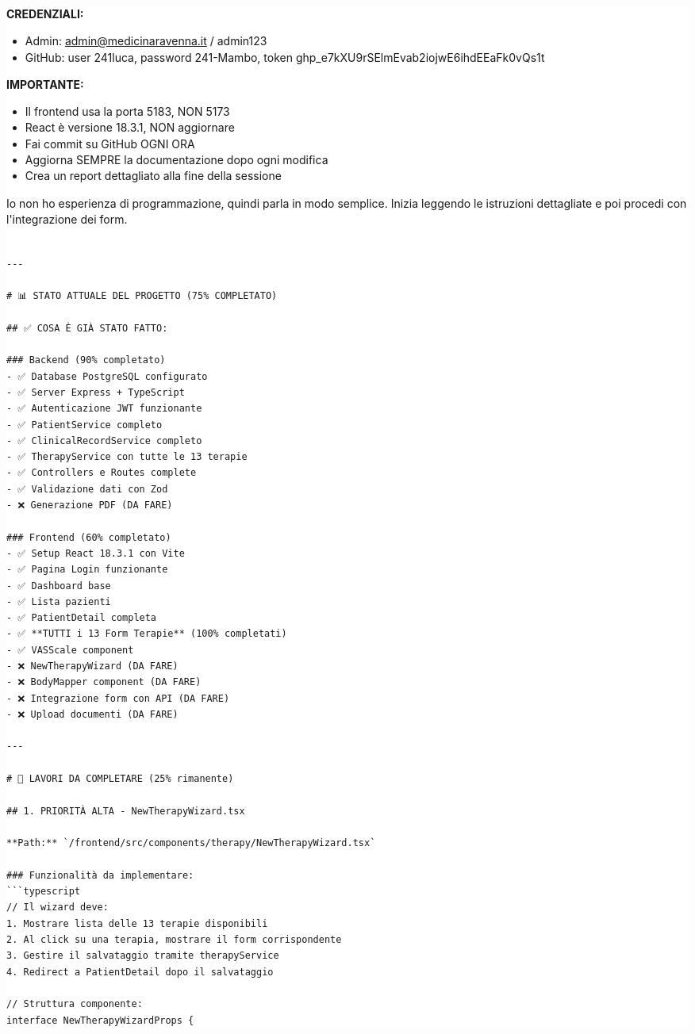 ```
```

**CREDENZIALI:**
* Admin: admin@medicinaravenna.it / admin123
* GitHub: user 241luca, password 241-Mambo, token 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

**IMPORTANTE:**
* Il frontend usa la porta 5183, NON 5173
* React è versione 18.3.1, NON aggiornare
* Fai commit su GitHub OGNI ORA
* Aggiorna SEMPRE la documentazione dopo ogni modifica
* Crea un report dettagliato alla fine della sessione

Io non ho esperienza di programmazione, quindi parla in modo semplice.
Inizia leggendo le istruzioni dettagliate e poi procedi con l'integrazione dei form.
```

---

# 📊 STATO ATTUALE DEL PROGETTO (75% COMPLETATO)

## ✅ COSA È GIÀ STATO FATTO:

### Backend (90% completato)
- ✅ Database PostgreSQL configurato
- ✅ Server Express + TypeScript
- ✅ Autenticazione JWT funzionante
- ✅ PatientService completo
- ✅ ClinicalRecordService completo
- ✅ TherapyService con tutte le 13 terapie
- ✅ Controllers e Routes complete
- ✅ Validazione dati con Zod
- ❌ Generazione PDF (DA FARE)

### Frontend (60% completato)
- ✅ Setup React 18.3.1 con Vite
- ✅ Pagina Login funzionante
- ✅ Dashboard base
- ✅ Lista pazienti
- ✅ PatientDetail completa
- ✅ **TUTTI i 13 Form Terapie** (100% completati)
- ✅ VASScale component
- ❌ NewTherapyWizard (DA FARE)
- ❌ BodyMapper component (DA FARE)
- ❌ Integrazione form con API (DA FARE)
- ❌ Upload documenti (DA FARE)

---

# 🔴 LAVORI DA COMPLETARE (25% rimanente)

## 1. PRIORITÀ ALTA - NewTherapyWizard.tsx

**Path:** `/frontend/src/components/therapy/NewTherapyWizard.tsx`

### Funzionalità da implementare:
```typescript
// Il wizard deve:
1. Mostrare lista delle 13 terapie disponibili
2. Al click su una terapia, mostrare il form corrispondente
3. Gestire il salvataggio tramite therapyService
4. Redirect a PatientDetail dopo il salvataggio

// Struttura componente:
interface NewTherapyWizardProps {
```